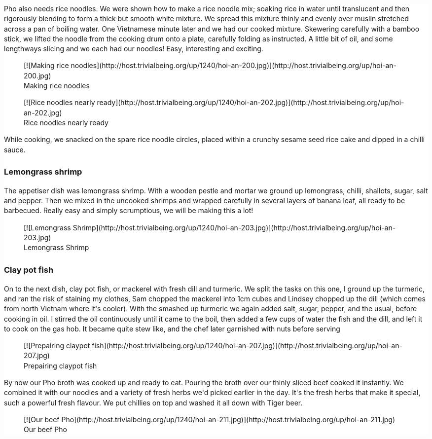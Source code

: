 Pho also needs rice noodles. We were shown how to make a rice noodle mix; soaking rice in water until translucent and then rigorously blending to form a thick but smooth white mixture. We spread this mixture thinly and evenly over muslin stretched across a pan of boiling water. One Vietnamese minute later and we had our cooked mixture. Skewering carefully with a bamboo stick, we lifted the noodle from the cooking drum onto a plate, carefully folding as instructed. A little bit of oil, and some lengthways slicing and we each had our noodles! Easy, interesting and exciting.

<figure class="generated-figure generated-figure--retina generated-figure--620 generated-figure--portrait">[![Making rice noodles](http://host.trivialbeing.org/up/1240/hoi-an-200.jpg)](http://host.trivialbeing.org/up/hoi-an-200.jpg)<figcaption class="generated-figure-caption">Making rice noodles</figcaption></figure>

<figure class="generated-figure generated-figure--retina generated-figure--620 generated-figure--landscape">[![Rice noodles nearly ready](http://host.trivialbeing.org/up/1240/hoi-an-202.jpg)](http://host.trivialbeing.org/up/hoi-an-202.jpg)<figcaption class="generated-figure-caption">Rice noodles nearly ready</figcaption></figure>

While cooking, we snacked on the spare rice noodle circles, placed within a crunchy sesame seed rice cake and dipped in a chilli sauce.

### Lemongrass shrimp

The appetiser dish was lemongrass shrimp. With a wooden pestle and mortar we ground up lemongrass, chilli, shallots, sugar, salt and pepper. Then we mixed in the uncooked shrimps and wrapped carefully in several layers of banana leaf, all ready to be barbecued. Really easy and simply scrumptious, we will be making this a lot!

<figure class="generated-figure generated-figure--retina generated-figure--620 generated-figure--landscape">[![Lemongrass Shrimp](http://host.trivialbeing.org/up/1240/hoi-an-203.jpg)](http://host.trivialbeing.org/up/hoi-an-203.jpg)<figcaption class="generated-figure-caption">Lemongrass Shrimp</figcaption></figure>

### Clay pot fish

On to the next dish, clay pot fish, or mackerel with fresh dill and turmeric. We split the tasks on this one, I ground up the turmeric, and ran the risk of staining my clothes, Sam chopped the mackerel into 1cm cubes and Lindsey chopped up the dill (which comes from north Vietnam where it's cooler). With the smashed up turmeric we again added salt, sugar, pepper, and the usual, before cooking in oil. I stirred the oil continuously until it came to the boil, then added a few cups of water the fish and the dill, and left it to cook on the gas hob. It became quite stew like, and the chef later garnished with nuts before serving

<figure class="generated-figure generated-figure--retina generated-figure--620 generated-figure--landscape">[![Prepairing claypot fish](http://host.trivialbeing.org/up/1240/hoi-an-207.jpg)](http://host.trivialbeing.org/up/hoi-an-207.jpg)<figcaption class="generated-figure-caption">Prepairing claypot fish</figcaption></figure>

By now our Pho broth was cooked up and ready to eat. Pouring the broth over our thinly sliced beef cooked it instantly. We combined it with our noodles and a variety of fresh herbs we'd picked earlier in the day. It's the fresh herbs that make it special, such a powerful fresh flavour. We put chillies on top and washed it all down with Tiger beer.

<figure class="generated-figure generated-figure--retina generated-figure--620 generated-figure--landscape">[![Our beef Pho](http://host.trivialbeing.org/up/1240/hoi-an-211.jpg)](http://host.trivialbeing.org/up/hoi-an-211.jpg)<figcaption class="generated-figure-caption">Our beef Pho</figcaption></figure>
